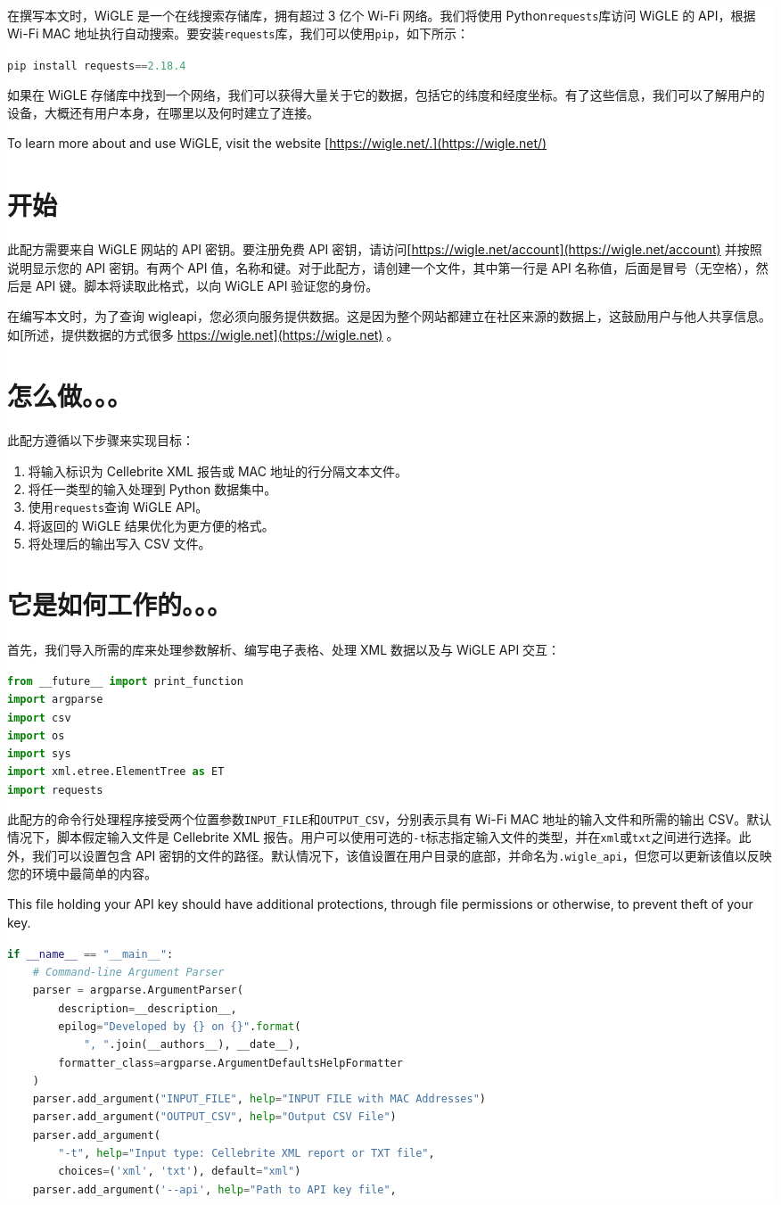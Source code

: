 在撰写本文时，WiGLE 是一个在线搜索存储库，拥有超过 3 亿个 Wi-Fi 网络。我们将使用 Python`requests`库访问 WiGLE 的 API，根据 Wi-Fi MAC 地址执行自动搜索。要安装`requests`库，我们可以使用`pip`，如下所示：

```py
pip install requests==2.18.4
```

如果在 WiGLE 存储库中找到一个网络，我们可以获得大量关于它的数据，包括它的纬度和经度坐标。有了这些信息，我们可以了解用户的设备，大概还有用户本身，在哪里以及何时建立了连接。

To learn more about and use WiGLE, visit the website [https://wigle.net/.](https://wigle.net/)

# 开始

此配方需要来自 WiGLE 网站的 API 密钥。要注册免费 API 密钥，请访问[https://wigle.net/account](https://wigle.net/account) 并按照说明显示您的 API 密钥。有两个 API 值，名称和键。对于此配方，请创建一个文件，其中第一行是 API 名称值，后面是冒号（无空格），然后是 API 键。脚本将读取此格式，以向 WiGLE API 验证您的身份。

在编写本文时，为了查询 wigleapi，您必须向服务提供数据。这是因为整个网站都建立在社区来源的数据上，这鼓励用户与他人共享信息。如[所述，提供数据的方式很多 https://wigle.net](https://wigle.net) 。

# 怎么做。。。

此配方遵循以下步骤来实现目标：

1.  将输入标识为 Cellebrite XML 报告或 MAC 地址的行分隔文本文件。
2.  将任一类型的输入处理到 Python 数据集中。
3.  使用`requests`查询 WiGLE API。
4.  将返回的 WiGLE 结果优化为更方便的格式。
5.  将处理后的输出写入 CSV 文件。

# 它是如何工作的。。。

首先，我们导入所需的库来处理参数解析、编写电子表格、处理 XML 数据以及与 WiGLE API 交互：

```py
from __future__ import print_function
import argparse
import csv
import os
import sys
import xml.etree.ElementTree as ET
import requests
```

此配方的命令行处理程序接受两个位置参数`INPUT_FILE`和`OUTPUT_CSV`，分别表示具有 Wi-Fi MAC 地址的输入文件和所需的输出 CSV。默认情况下，脚本假定输入文件是 Cellebrite XML 报告。用户可以使用可选的`-t`标志指定输入文件的类型，并在`xml`或`txt`之间进行选择。此外，我们可以设置包含 API 密钥的文件的路径。默认情况下，该值设置在用户目录的底部，并命名为`.wigle_api`，但您可以更新该值以反映您的环境中最简单的内容。

This file holding your API key should have additional protections, through file permissions or otherwise, to prevent theft of your key.

```py
if __name__ == "__main__":
    # Command-line Argument Parser
    parser = argparse.ArgumentParser(
        description=__description__,
        epilog="Developed by {} on {}".format(
            ", ".join(__authors__), __date__),
        formatter_class=argparse.ArgumentDefaultsHelpFormatter
    )
    parser.add_argument("INPUT_FILE", help="INPUT FILE with MAC Addresses")
    parser.add_argument("OUTPUT_CSV", help="Output CSV File")
    parser.add_argument(
        "-t", help="Input type: Cellebrite XML report or TXT file",
        choices=('xml', 'txt'), default="xml")
    parser.add_argument('--api', help="Path to API key file",
```